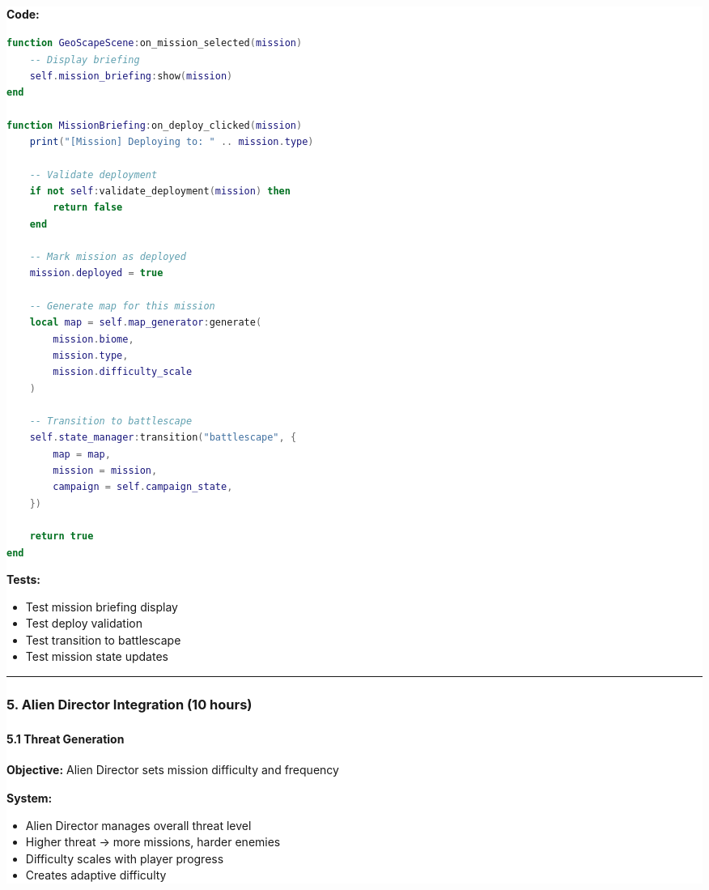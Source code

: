 **Code:**
```lua
function GeoScapeScene:on_mission_selected(mission)
    -- Display briefing
    self.mission_briefing:show(mission)
end

function MissionBriefing:on_deploy_clicked(mission)
    print("[Mission] Deploying to: " .. mission.type)
    
    -- Validate deployment
    if not self:validate_deployment(mission) then
        return false
    end
    
    -- Mark mission as deployed
    mission.deployed = true
    
    -- Generate map for this mission
    local map = self.map_generator:generate(
        mission.biome,
        mission.type,
        mission.difficulty_scale
    )
    
    -- Transition to battlescape
    self.state_manager:transition("battlescape", {
        map = map,
        mission = mission,
        campaign = self.campaign_state,
    })
    
    return true
end
```

**Tests:**
- Test mission briefing display
- Test deploy validation
- Test transition to battlescape
- Test mission state updates

---

### 5. Alien Director Integration (10 hours)

#### 5.1 Threat Generation
**Objective:** Alien Director sets mission difficulty and frequency

**System:**
- Alien Director manages overall threat level
- Higher threat → more missions, harder enemies
- Difficulty scales with player progress
- Creates adaptive difficulty
